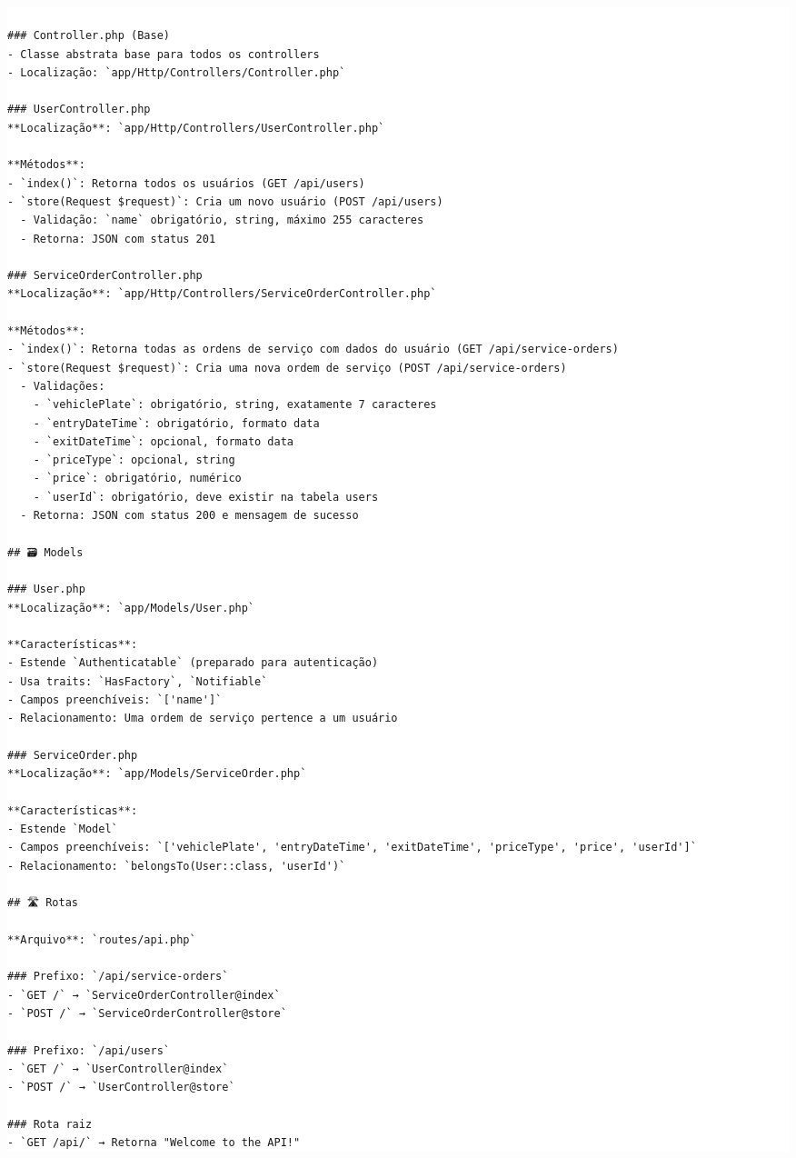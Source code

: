 ```

### Controller.php (Base)
- Classe abstrata base para todos os controllers
- Localização: `app/Http/Controllers/Controller.php`

### UserController.php
**Localização**: `app/Http/Controllers/UserController.php`

**Métodos**:
- `index()`: Retorna todos os usuários (GET /api/users)
- `store(Request $request)`: Cria um novo usuário (POST /api/users)
  - Validação: `name` obrigatório, string, máximo 255 caracteres
  - Retorna: JSON com status 201

### ServiceOrderController.php
**Localização**: `app/Http/Controllers/ServiceOrderController.php`

**Métodos**:
- `index()`: Retorna todas as ordens de serviço com dados do usuário (GET /api/service-orders)
- `store(Request $request)`: Cria uma nova ordem de serviço (POST /api/service-orders)
  - Validações:
    - `vehiclePlate`: obrigatório, string, exatamente 7 caracteres
    - `entryDateTime`: obrigatório, formato data
    - `exitDateTime`: opcional, formato data
    - `priceType`: opcional, string
    - `price`: obrigatório, numérico
    - `userId`: obrigatório, deve existir na tabela users
  - Retorna: JSON com status 200 e mensagem de sucesso

## 🗃️ Models

### User.php
**Localização**: `app/Models/User.php`

**Características**:
- Estende `Authenticatable` (preparado para autenticação)
- Usa traits: `HasFactory`, `Notifiable`
- Campos preenchíveis: `['name']`
- Relacionamento: Uma ordem de serviço pertence a um usuário

### ServiceOrder.php
**Localização**: `app/Models/ServiceOrder.php`

**Características**:
- Estende `Model`
- Campos preenchíveis: `['vehiclePlate', 'entryDateTime', 'exitDateTime', 'priceType', 'price', 'userId']`
- Relacionamento: `belongsTo(User::class, 'userId')`

## 🛣️ Rotas

**Arquivo**: `routes/api.php`

### Prefixo: `/api/service-orders`
- `GET /` → `ServiceOrderController@index`
- `POST /` → `ServiceOrderController@store`

### Prefixo: `/api/users`
- `GET /` → `UserController@index`
- `POST /` → `UserController@store`

### Rota raiz
- `GET /api/` → Retorna "Welcome to the API!"
```